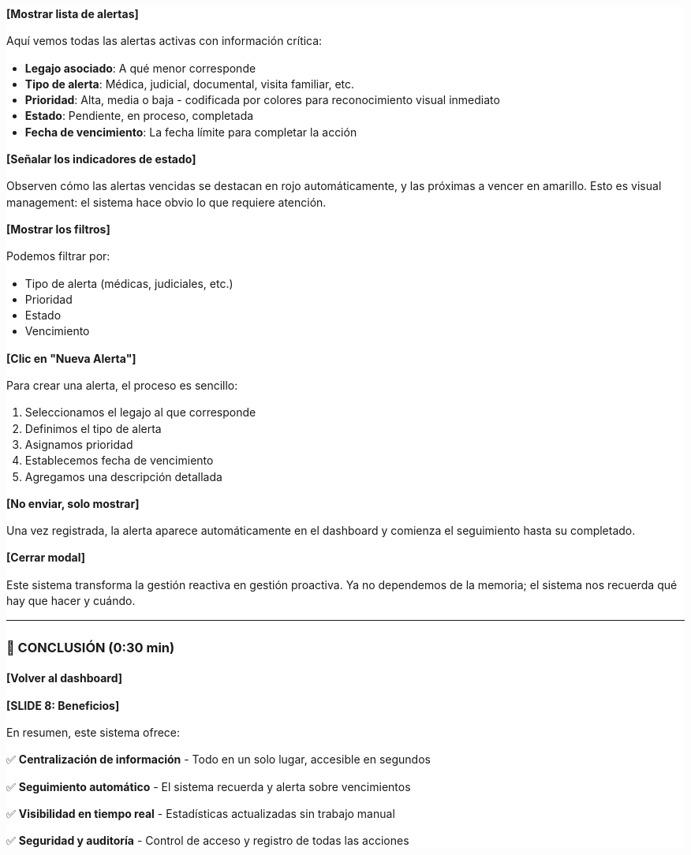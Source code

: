 **[Mostrar lista de alertas]**

Aquí vemos todas las alertas activas con información crítica:

- **Legajo asociado**: A qué menor corresponde
- **Tipo de alerta**: Médica, judicial, documental, visita familiar, etc.
- **Prioridad**: Alta, media o baja - codificada por colores para reconocimiento visual inmediato
- **Estado**: Pendiente, en proceso, completada
- **Fecha de vencimiento**: La fecha límite para completar la acción

**[Señalar los indicadores de estado]**

Observen cómo las alertas vencidas se destacan en rojo automáticamente, y las próximas a vencer en amarillo. Esto es visual management: el sistema hace obvio lo que requiere atención.

**[Mostrar los filtros]**

Podemos filtrar por:
- Tipo de alerta (médicas, judiciales, etc.)
- Prioridad
- Estado
- Vencimiento

**[Clic en "Nueva Alerta"]**

Para crear una alerta, el proceso es sencillo:

1. Seleccionamos el legajo al que corresponde
2. Definimos el tipo de alerta
3. Asignamos prioridad
4. Establecemos fecha de vencimiento
5. Agregamos una descripción detallada

**[No enviar, solo mostrar]**

Una vez registrada, la alerta aparece automáticamente en el dashboard y comienza el seguimiento hasta su completado.

**[Cerrar modal]**

Este sistema transforma la gestión reactiva en gestión proactiva. Ya no dependemos de la memoria; el sistema nos recuerda qué hay que hacer y cuándo.

---

### 📍 CONCLUSIÓN (0:30 min)

**[Volver al dashboard]**

**[SLIDE 8: Beneficios]**

En resumen, este sistema ofrece:

✅ **Centralización de información** - Todo en un solo lugar, accesible en segundos

✅ **Seguimiento automático** - El sistema recuerda y alerta sobre vencimientos

✅ **Visibilidad en tiempo real** - Estadísticas actualizadas sin trabajo manual

✅ **Seguridad y auditoría** - Control de acceso y registro de todas las acciones
